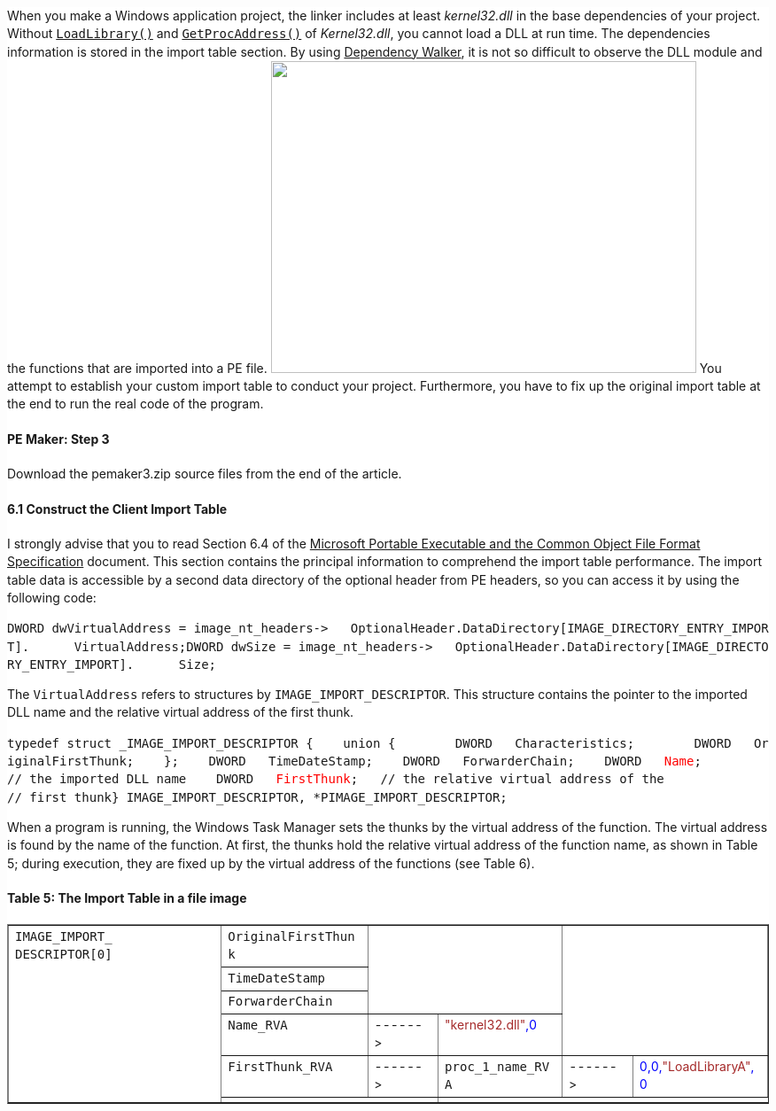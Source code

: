 When you make a Windows application project, the linker includes at least <em>kernel32.dll</em> in the base dependencies of your project. Without <a href="http://msdn.microsoft.com/library/default.asp?url=/library/en-us/dllproc/base/loadlibrary.asp" target="new"><tt>LoadLibrary()</tt></a> and <a href="http://msdn.microsoft.com/library/default.asp?url=/library/en-us/dllproc/base/getprocaddress.asp" target="new"><tt>GetProcAddress()</tt></a> of <em>Kernel32.dll</em>, you cannot load a DLL at run time. The dependencies information is stored in the import table section. By using <a href="http://www.microsoft.com/resources/documentation/Windows/XP/all/reskit/en-us/Default.asp?url=/resources/documentation/Windows/XP/all/reskit/en-us/prmb_tol_kewf.asp" target="new">Dependency Walker</a>, it is not so difficult to observe the DLL module and the functions that are imported into a PE file.
<img height="352" src="http://www.codeguru.com/dbfiles/get_image.php?id=11393&lbl=DEPENDENCY_WALKER_GIF&ds=20060302" width="480" alt="" />
You attempt to establish your custom import table to conduct your project. Furthermore, you have to fix up the original import table at the end to run the real code of the program.
<h4>PE Maker: Step 3</h4>
Download the pemaker3.zip source files from the end of the article.
<h4>6.1 Construct the Client Import Table</h4>
I strongly advise that you to read Section 6.4 of the <a href="http://www.microsoft.com/whdc/system/platform/firmware/PECOFF.mspx" target="new">Microsoft Portable Executable and the Common Object File Format Specification</a> document. This section contains the principal information to comprehend the import table performance. The import table data is accessible by a second data directory of the optional header from PE headers, so you can access it by using the following code:
<pre>DWORD dwVirtualAddress = image_nt_headers->   OptionalHeader.DataDirectory[IMAGE_DIRECTORY_ENTRY_IMPORT].      VirtualAddress;DWORD dwSize = image_nt_headers->   OptionalHeader.DataDirectory[IMAGE_DIRECTORY_ENTRY_IMPORT].      Size;</pre>
The <tt>VirtualAddress</tt> refers to structures by <tt>IMAGE_IMPORT_DESCRIPTOR</tt>. This structure contains the pointer to the imported DLL name and the relative virtual address of the first thunk.
<pre><span class="codeKeyword">typedef</span> <span class="codeKeyword">struct</span> _IMAGE_IMPORT_DESCRIPTOR {    <span class="codeKeyword">union</span> {        DWORD   Characteristics;        DWORD   OriginalFirstThunk;    };    DWORD   TimeDateStamp;    DWORD   ForwarderChain;    DWORD   <font color="#ff0000">Name</font>;         <span class="codeComment">// the imported DLL name</span>    DWORD   <font color="#ff0000">FirstThunk</font>;   <span class="codeComment">// the relative virtual address of the</span>                          <span class="codeComment">// first thunk</span>} IMAGE_IMPORT_DESCRIPTOR, *PIMAGE_IMPORT_DESCRIPTOR;</pre>
When a program is running, the Windows Task Manager sets the thunks by the virtual address of the function. The virtual address is found by the name of the function. At first, the thunks hold the relative virtual address of the function name, as shown in Table 5; during execution, they are fixed up by the virtual address of the functions (see Table 6).
<h4>Table 5: The Import Table in a file image</h4>
<table cellspacing="0" cellpadding="0" border="1">
<tbody>
<tr>
<td rowspan="8"><tt>IMAGE_IMPORT_
                DESCRIPTOR[0]</tt></td>
<td><tt>OriginalFirstThunk</tt></td>
<td colspan="2" rowspan="3"> </td>
<td colspan="2" rowspan="4"> </td>            </tr>
<tr>
<td><tt>TimeDateStamp</tt></td>            </tr>
<tr>
<td><tt>ForwarderChain</tt></td>            </tr>
<tr>
<td><tt>Name_RVA</tt></td>
<td>------></td>
<td><font color="#a52a2a">"kernel32.dll"<font color="#0000ff">,0</font></font></td>            </tr>
<tr>
<td><tt>FirstThunk_RVA</tt></td>
<td>------></td>
<td><tt>proc_1_name_RVA</tt></td>
<td>------></td>
<td><font color="#0000ff">0,0,</font><font color="#a52a2a">"LoadLibraryA"</font><font color="#0000ff">,0</font></td>            </tr>
<tr>
<td colspan="2" rowspan="3"> </td>